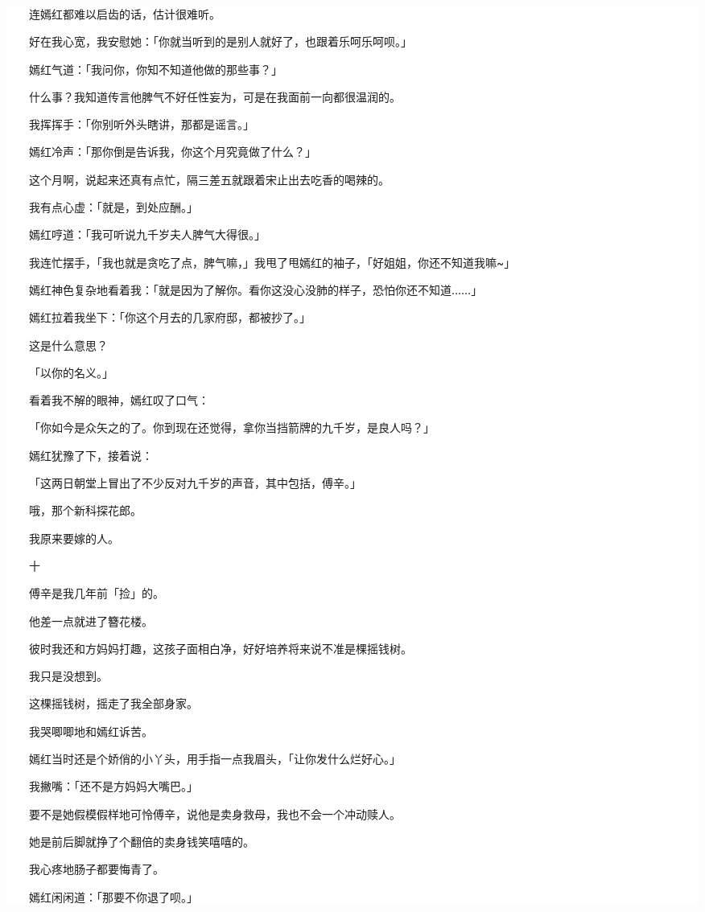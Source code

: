 &emsp;&emsp;连嫣红都难以启齿的话，估计很难听。  
  
&emsp;&emsp;好在我心宽，我安慰她：「你就当听到的是别人就好了，也跟着乐呵乐呵呗。」  
  
&emsp;&emsp;嫣红气道：「我问你，你知不知道他做的那些事？」  
  
&emsp;&emsp;什么事？我知道传言他脾气不好任性妄为，可是在我面前一向都很温润的。  
  
&emsp;&emsp;我挥挥手：「你别听外头瞎讲，那都是谣言。」  
  
&emsp;&emsp;嫣红冷声：「那你倒是告诉我，你这个月究竟做了什么？」  
  
&emsp;&emsp;这个月啊，说起来还真有点忙，隔三差五就跟着宋止出去吃香的喝辣的。  
  
&emsp;&emsp;我有点心虚：「就是，到处应酬。」  
  
&emsp;&emsp;嫣红哼道：「我可听说九千岁夫人脾气大得很。」  
  
&emsp;&emsp;我连忙摆手，「我也就是贪吃了点，脾气嘛，」我甩了甩嫣红的袖子，「好姐姐，你还不知道我嘛~」  
  
&emsp;&emsp;嫣红神色复杂地看着我：「就是因为了解你。看你这没心没肺的样子，恐怕你还不知道……」  
  
&emsp;&emsp;嫣红拉着我坐下：「你这个月去的几家府邸，都被抄了。」  
  
&emsp;&emsp;这是什么意思？  
  
&emsp;&emsp;「以你的名义。」  
  
&emsp;&emsp;看着我不解的眼神，嫣红叹了口气：  
  
&emsp;&emsp;「你如今是众矢之的了。你到现在还觉得，拿你当挡箭牌的九千岁，是良人吗？」  
  
&emsp;&emsp;嫣红犹豫了下，接着说：  
  
&emsp;&emsp;「这两日朝堂上冒出了不少反对九千岁的声音，其中包括，傅辛。」  
  
&emsp;&emsp;哦，那个新科探花郎。  
  
&emsp;&emsp;我原来要嫁的人。  
  
&emsp;&emsp;十  
  
&emsp;&emsp;傅辛是我几年前「捡」的。  
  
&emsp;&emsp;他差一点就进了簪花楼。  
  
&emsp;&emsp;彼时我还和方妈妈打趣，这孩子面相白净，好好培养将来说不准是棵摇钱树。  
  
&emsp;&emsp;我只是没想到。  
  
&emsp;&emsp;这棵摇钱树，摇走了我全部身家。  
  
&emsp;&emsp;我哭唧唧地和嫣红诉苦。  
  
&emsp;&emsp;嫣红当时还是个娇俏的小丫头，用手指一点我眉头，「让你发什么烂好心。」  
  
&emsp;&emsp;我撇嘴：「还不是方妈妈大嘴巴。」  
  
&emsp;&emsp;要不是她假模假样地可怜傅辛，说他是卖身救母，我也不会一个冲动赎人。  
  
&emsp;&emsp;她是前后脚就挣了个翻倍的卖身钱笑嘻嘻的。  
  
&emsp;&emsp;我心疼地肠子都要悔青了。  
  
&emsp;&emsp;嫣红闲闲道：「那要不你退了呗。」  
  